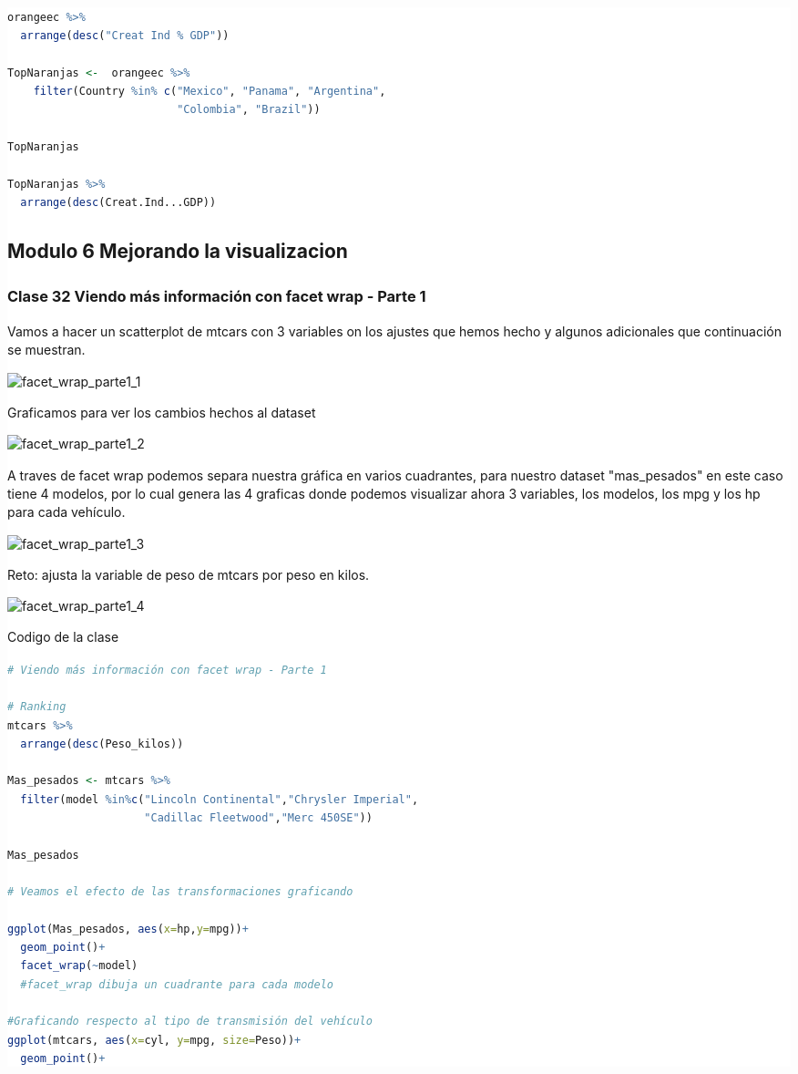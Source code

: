 ```r
orangeec %>%
  arrange(desc("Creat Ind % GDP"))

TopNaranjas <-  orangeec %>%
    filter(Country %in% c("Mexico", "Panama", "Argentina",
                          "Colombia", "Brazil"))

TopNaranjas

TopNaranjas %>%
  arrange(desc(Creat.Ind...GDP))


```

## Modulo 6 Mejorando la visualizacion

### Clase 32 Viendo más información con facet wrap - Parte 1

Vamos a hacer un scatterplot de mtcars con 3 variables  on los ajustes que hemos hecho y algunos adicionales que continuación se muestran.

![facet_wrap_parte1_1](src/facet_wrap_parte1_1.jpg)

Graficamos para ver los cambios hechos al dataset

![facet_wrap_parte1_2](src/facet_wrap_parte1_2.jpg)

A traves de facet wrap podemos separa nuestra gráfica en varios cuadrantes, para nuestro dataset "mas_pesados" en este caso tiene 4 modelos, por lo cual genera las 4 graficas donde podemos visualizar ahora  3 variables, los modelos,  los mpg y los hp para cada vehículo.

![facet_wrap_parte1_3](src/facet_wrap_parte1_3.jpg)

Reto: ajusta la variable de peso de mtcars por peso en kilos.

![facet_wrap_parte1_4](src/facet_wrap_parte1_4.jpg)

Codigo de la clase

```r
# Viendo más información con facet wrap - Parte 1

# Ranking
mtcars %>%
  arrange(desc(Peso_kilos))

Mas_pesados <- mtcars %>%
  filter(model %in%c("Lincoln Continental","Chrysler Imperial",
                     "Cadillac Fleetwood","Merc 450SE"))

Mas_pesados

# Veamos el efecto de las transformaciones graficando

ggplot(Mas_pesados, aes(x=hp,y=mpg))+
  geom_point()+
  facet_wrap(~model)
  #facet_wrap dibuja un cuadrante para cada modelo

#Graficando respecto al tipo de transmisión del vehículo
ggplot(mtcars, aes(x=cyl, y=mpg, size=Peso))+
  geom_point()+
```